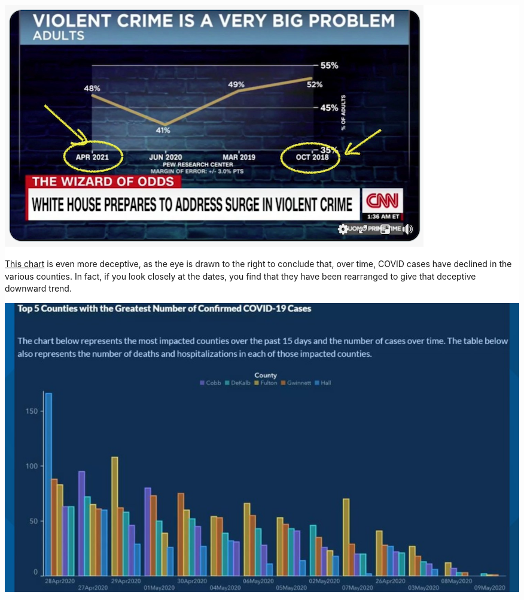 ![bad chart 1](images/bad-chart-1.png)

[This chart](https://media.firstcoastnews.com/assets/WTLV/images/170ae16f-4643-438f-b689-50d66ca6a8d8/170ae16f-4643-438f-b689-50d66ca6a8d8_1140x641.jpg) is even more deceptive, as the eye is drawn to the right to conclude that, over time, COVID cases have declined in the various counties. In fact, if you look closely at the dates, you find that they have been rearranged to give that deceptive downward trend.

![bad chart 2](images/bad-chart-2.jpg)
